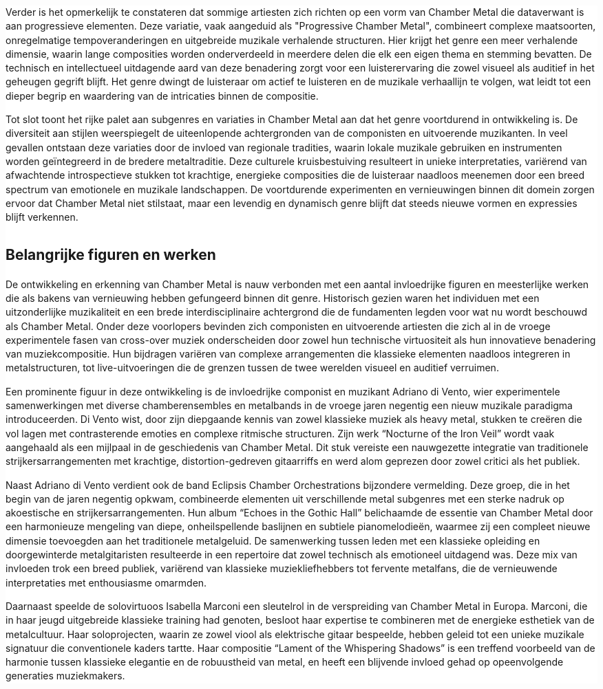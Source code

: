 Verder is het opmerkelijk te constateren dat sommige artiesten zich richten op een vorm van Chamber Metal die dataverwant is aan progressieve elementen. Deze variatie, vaak aangeduid als "Progressive Chamber Metal", combineert complexe maatsoorten, onregelmatige tempoveranderingen en uitgebreide muzikale verhalende structuren. Hier krijgt het genre een meer verhalende dimensie, waarin lange composities worden onderverdeeld in meerdere delen die elk een eigen thema en stemming bevatten. De technisch en intellectueel uitdagende aard van deze benadering zorgt voor een luisterervaring die zowel visueel als auditief in het geheugen gegrift blijft. Het genre dwingt de luisteraar om actief te luisteren en de muzikale verhaallijn te volgen, wat leidt tot een dieper begrip en waardering van de intricaties binnen de compositie.

Tot slot toont het rijke palet aan subgenres en variaties in Chamber Metal aan dat het genre voortdurend in ontwikkeling is. De diversiteit aan stijlen weerspiegelt de uiteenlopende achtergronden van de componisten en uitvoerende muzikanten. In veel gevallen ontstaan deze variaties door de invloed van regionale tradities, waarin lokale muzikale gebruiken en instrumenten worden geïntegreerd in de bredere metaltraditie. Deze culturele kruisbestuiving resulteert in unieke interpretaties, variërend van afwachtende introspectieve stukken tot krachtige, energieke composities die de luisteraar naadloos meenemen door een breed spectrum van emotionele en muzikale landschappen. De voortdurende experimenten en vernieuwingen binnen dit domein zorgen ervoor dat Chamber Metal niet stilstaat, maar een levendig en dynamisch genre blijft dat steeds nieuwe vormen en expressies blijft verkennen.

## Belangrijke figuren en werken

De ontwikkeling en erkenning van Chamber Metal is nauw verbonden met een aantal invloedrijke figuren en meesterlijke werken die als bakens van vernieuwing hebben gefungeerd binnen dit genre. Historisch gezien waren het individuen met een uitzonderlijke muzikaliteit en een brede interdisciplinaire achtergrond die de fundamenten legden voor wat nu wordt beschouwd als Chamber Metal. Onder deze voorlopers bevinden zich componisten en uitvoerende artiesten die zich al in de vroege experimentele fasen van cross-over muziek onderscheiden door zowel hun technische virtuositeit als hun innovatieve benadering van muziekcompositie. Hun bijdragen variëren van complexe arrangementen die klassieke elementen naadloos integreren in metalstructuren, tot live-uitvoeringen die de grenzen tussen de twee werelden visueel en auditief verruimen.

Een prominente figuur in deze ontwikkeling is de invloedrijke componist en muzikant Adriano di Vento, wier experimentele samenwerkingen met diverse chamberensembles en metalbands in de vroege jaren negentig een nieuw muzikale paradigma introduceerden. Di Vento wist, door zijn diepgaande kennis van zowel klassieke muziek als heavy metal, stukken te creëren die vol lagen met contrasterende emoties en complexe ritmische structuren. Zijn werk “Nocturne of the Iron Veil” wordt vaak aangehaald als een mijlpaal in de geschiedenis van Chamber Metal. Dit stuk vereiste een nauwgezette integratie van traditionele strijkersarrangementen met krachtige, distortion-gedreven gitaarriffs en werd alom geprezen door zowel critici als het publiek.

Naast Adriano di Vento verdient ook de band Eclipsis Chamber Orchestrations bijzondere vermelding. Deze groep, die in het begin van de jaren negentig opkwam, combineerde elementen uit verschillende metal subgenres met een sterke nadruk op akoestische en strijkersarrangementen. Hun album “Echoes in the Gothic Hall” belichaamde de essentie van Chamber Metal door een harmonieuze mengeling van diepe, onheilspellende baslijnen en subtiele pianomelodieën, waarmee zij een compleet nieuwe dimensie toevoegden aan het traditionele metalgeluid. De samenwerking tussen leden met een klassieke opleiding en doorgewinterde metalgitaristen resulteerde in een repertoire dat zowel technisch als emotioneel uitdagend was. Deze mix van invloeden trok een breed publiek, variërend van klassieke muziekliefhebbers tot fervente metalfans, die de vernieuwende interpretaties met enthousiasme omarmden.

Daarnaast speelde de solovirtuoos Isabella Marconi een sleutelrol in de verspreiding van Chamber Metal in Europa. Marconi, die in haar jeugd uitgebreide klassieke training had genoten, besloot haar expertise te combineren met de energieke esthetiek van de metalcultuur. Haar soloprojecten, waarin ze zowel viool als elektrische gitaar bespeelde, hebben geleid tot een unieke muzikale signatuur die conventionele kaders tartte. Haar compositie “Lament of the Whispering Shadows” is een treffend voorbeeld van de harmonie tussen klassieke elegantie en de robuustheid van metal, en heeft een blijvende invloed gehad op opeenvolgende generaties muziekmakers.
